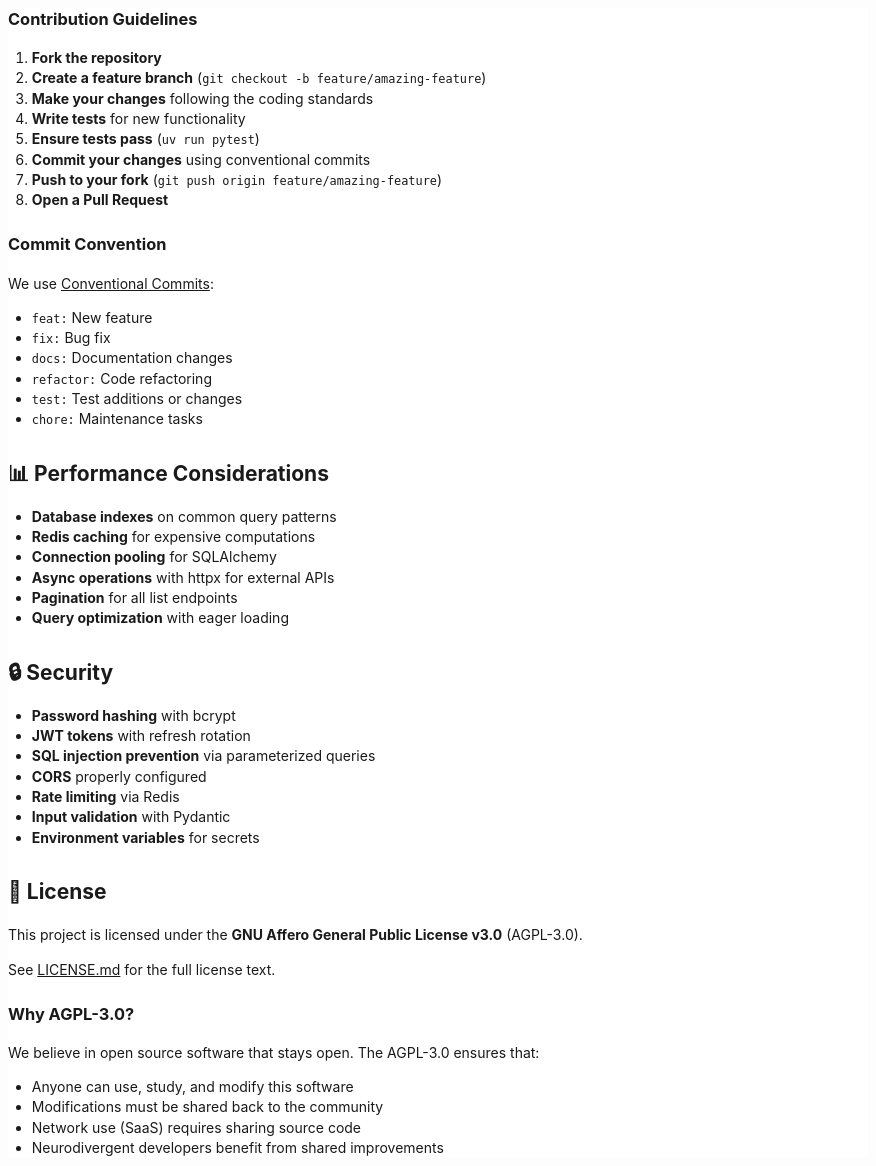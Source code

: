 ### Contribution Guidelines

1. **Fork the repository**
2. **Create a feature branch** (`git checkout -b feature/amazing-feature`)
3. **Make your changes** following the coding standards
4. **Write tests** for new functionality
5. **Ensure tests pass** (`uv run pytest`)
6. **Commit your changes** using conventional commits
7. **Push to your fork** (`git push origin feature/amazing-feature`)
8. **Open a Pull Request**

### Commit Convention

We use [Conventional Commits](https://www.conventionalcommits.org/):

- `feat:` New feature
- `fix:` Bug fix
- `docs:` Documentation changes
- `refactor:` Code refactoring
- `test:` Test additions or changes
- `chore:` Maintenance tasks

## 📊 Performance Considerations

- **Database indexes** on common query patterns
- **Redis caching** for expensive computations
- **Connection pooling** for SQLAlchemy
- **Async operations** with httpx for external APIs
- **Pagination** for all list endpoints
- **Query optimization** with eager loading

## 🔒 Security

- **Password hashing** with bcrypt
- **JWT tokens** with refresh rotation
- **SQL injection prevention** via parameterized queries
- **CORS** properly configured
- **Rate limiting** via Redis
- **Input validation** with Pydantic
- **Environment variables** for secrets

## 📝 License

This project is licensed under the **GNU Affero General Public License v3.0** (AGPL-3.0).

See [LICENSE.md](LICENSE.md) for the full license text.

### Why AGPL-3.0?

We believe in open source software that stays open. The AGPL-3.0 ensures that:
- Anyone can use, study, and modify this software
- Modifications must be shared back to the community
- Network use (SaaS) requires sharing source code
- Neurodivergent developers benefit from shared improvements
